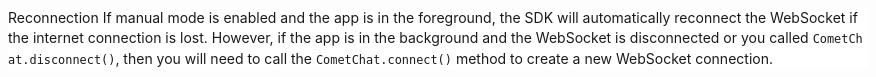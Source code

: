 
Reconnection
If manual mode is enabled and the app is in the foreground, the SDK will automatically reconnect the WebSocket if the internet connection is lost. However, if the app is in the background and the WebSocket is disconnected or you called `CometChat.disconnect()`, then you will need to call the `CometChat.connect()` method to create a new WebSocket connection.